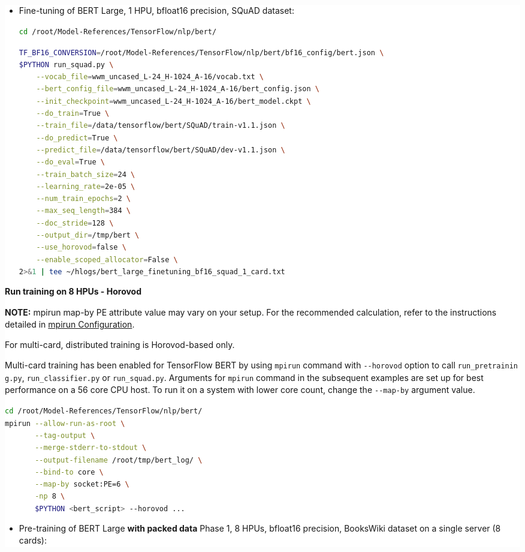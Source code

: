 
- Fine-tuning of BERT Large, 1 HPU, bfloat16 precision, SQuAD dataset:
  ```bash
  cd /root/Model-References/TensorFlow/nlp/bert/
  ```
  
  ```bash
  TF_BF16_CONVERSION=/root/Model-References/TensorFlow/nlp/bert/bf16_config/bert.json \
  $PYTHON run_squad.py \
      --vocab_file=wwm_uncased_L-24_H-1024_A-16/vocab.txt \
      --bert_config_file=wwm_uncased_L-24_H-1024_A-16/bert_config.json \
      --init_checkpoint=wwm_uncased_L-24_H-1024_A-16/bert_model.ckpt \
      --do_train=True \
      --train_file=/data/tensorflow/bert/SQuAD/train-v1.1.json \
      --do_predict=True \
      --predict_file=/data/tensorflow/bert/SQuAD/dev-v1.1.json \
      --do_eval=True \
      --train_batch_size=24 \
      --learning_rate=2e-05 \
      --num_train_epochs=2 \
      --max_seq_length=384 \
      --doc_stride=128 \
      --output_dir=/tmp/bert \
      --use_horovod=false \
      --enable_scoped_allocator=False \
  2>&1 | tee ~/hlogs/bert_large_finetuning_bf16_squad_1_card.txt
  ```
  
**Run training on 8 HPUs - Horovod**

**NOTE:** mpirun map-by PE attribute value may vary on your setup. For the recommended calculation, refer to the instructions detailed in [mpirun Configuration](https://docs.habana.ai/en/latest/TensorFlow/Tensorflow_Scaling_Guide/Horovod_Scaling/index.html#mpirun-configuration).

For multi-card, distributed training is Horovod-based only.

Multi-card training has been enabled for TensorFlow BERT by using `mpirun` command with `--horovod` option
to call `run_pretraining.py`, `run_classifier.py` or `run_squad.py`.
Arguments for `mpirun` command in the subsequent examples are set up for best performance on a 56 core CPU host.
To run it on a system with lower core count, change the `--map-by` argument value.

```bash
cd /root/Model-References/TensorFlow/nlp/bert/
mpirun --allow-run-as-root \
       --tag-output \
       --merge-stderr-to-stdout \
       --output-filename /root/tmp/bert_log/ \
       --bind-to core \
       --map-by socket:PE=6 \
       -np 8 \
       $PYTHON <bert_script> --horovod ...
```
- Pre-training of BERT Large **with packed data** Phase 1, 8 HPUs, bfloat16 precision, BooksWiki dataset on a single server (8 cards):
